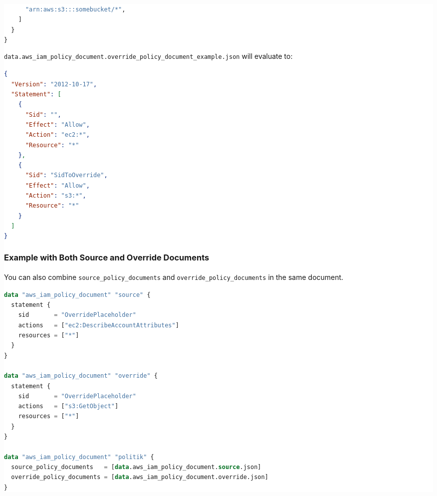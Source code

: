 ```terraform
      "arn:aws:s3:::somebucket/*",
    ]
  }
}
```

`data.aws_iam_policy_document.override_policy_document_example.json` will evaluate to:

```json
{
  "Version": "2012-10-17",
  "Statement": [
    {
      "Sid": "",
      "Effect": "Allow",
      "Action": "ec2:*",
      "Resource": "*"
    },
    {
      "Sid": "SidToOverride",
      "Effect": "Allow",
      "Action": "s3:*",
      "Resource": "*"
    }
  ]
}
```

### Example with Both Source and Override Documents

You can also combine `source_policy_documents` and `override_policy_documents` in the same document.

```terraform
data "aws_iam_policy_document" "source" {
  statement {
    sid       = "OverridePlaceholder"
    actions   = ["ec2:DescribeAccountAttributes"]
    resources = ["*"]
  }
}

data "aws_iam_policy_document" "override" {
  statement {
    sid       = "OverridePlaceholder"
    actions   = ["s3:GetObject"]
    resources = ["*"]
  }
}

data "aws_iam_policy_document" "politik" {
  source_policy_documents   = [data.aws_iam_policy_document.source.json]
  override_policy_documents = [data.aws_iam_policy_document.override.json]
}
```

